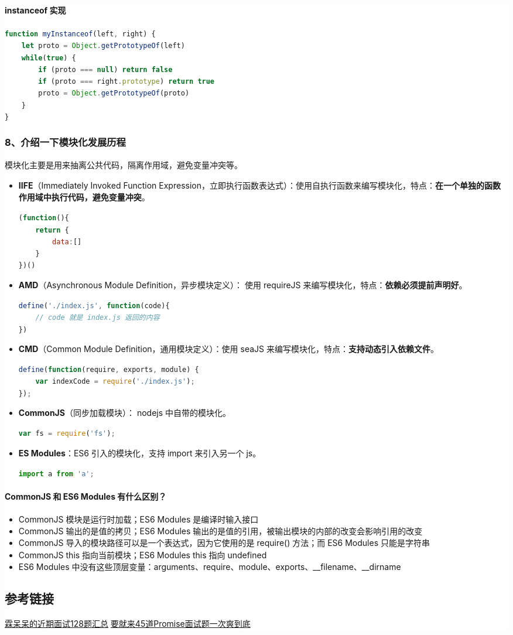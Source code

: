#### instanceof 实现

```js
function myInstanceof(left, right) {
    let proto = Object.getPrototypeOf(left)
    while(true) {
        if (proto === null) return false
        if (proto === right.prototype) return true
        proto = Object.getPrototypeOf(proto)
    }
}
```


### 8、介绍一下模块化发展历程

模块化主要是用来抽离公共代码，隔离作用域，避免变量冲突等。

- **IIFE**（Immediately Invoked Function Expression，立即执行函数表达式）：使用自执行函数来编写模块化，特点：**在一个单独的函数作用域中执行代码，避免变量冲突**。
    ```js
    (function(){
        return {
            data:[]
        }
    })()
    ```
- **AMD**（Asynchronous Module Definition，异步模块定义）： 使用 requireJS 来编写模块化，特点：**依赖必须提前声明好**。
    ```js
    define('./index.js', function(code){
        // code 就是 index.js 返回的内容
    })
    ```
- **CMD**（Common Module Definition，通用模块定义）：使用 seaJS 来编写模块化，特点：**支持动态引入依赖文件**。
    ```js
    define(function(require, exports, module) {  
        var indexCode = require('./index.js');
    });
    ```
- **CommonJS**（同步加载模块）： nodejs 中自带的模块化。
    ```js
    var fs = require('fs');
    ```
- **ES Modules**：ES6 引入的模块化，支持 import 来引入另一个 js。
    ```js
    import a from 'a';
    ```

#### CommonJS 和 ES6 Modules 有什么区别？
- CommonJS 模块是运行时加载；ES6 Modules 是编译时输入接口
- CommonJS 输出的是值的拷贝；ES6 Modules 输出的是值的引用，被输出模块的内部的改变会影响引用的改变
- CommonJS 导入的模块路径可以是一个表达式，因为它使用的是 require() 方法；而 ES6 Modules 只能是字符串
- CommonJS this 指向当前模块；ES6 Modules this 指向 undefined
- ES6 Modules 中没有这些顶层变量：arguments、require、module、exports、__filename、__dirname


## 参考链接

[霖呆呆的近期面试128题汇总](https://juejin.im/post/5eb55ceb6fb9a0436748297d?utm_source=gold_browser_extension#heading-2)
[要就来45道Promise面试题一次爽到底](https://juejin.im/post/5e58c618e51d4526ed66b5cf#heading-16)